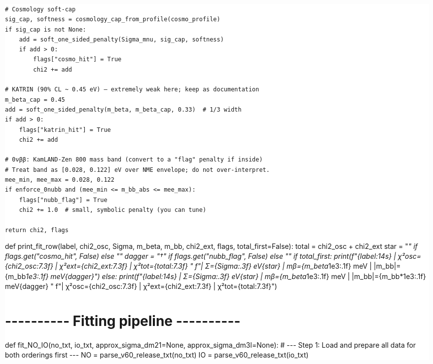     # Cosmology soft-cap
    sig_cap, softness = cosmology_cap_from_profile(cosmo_profile)
    if sig_cap is not None:
        add = soft_one_sided_penalty(Sigma_mnu, sig_cap, softness)
        if add > 0:
            flags["cosmo_hit"] = True
            chi2 += add

    # KATRIN (90% CL ~ 0.45 eV) — extremely weak here; keep as documentation
    m_beta_cap = 0.45
    add = soft_one_sided_penalty(m_beta, m_beta_cap, 0.33)  # 1/3 width
    if add > 0:
        flags["katrin_hit"] = True
        chi2 += add

    # 0νββ: KamLAND-Zen 800 mass band (convert to a "flag" penalty if inside)
    # Treat band as [0.028, 0.122] eV over NME envelope; do not over-interpret.
    mee_min, mee_max = 0.028, 0.122
    if enforce_0nubb and (mee_min <= m_bb_abs <= mee_max):
        flags["nubb_flag"] = True
        chi2 += 1.0  # small, symbolic penalty (you can tune)

    return chi2, flags

def print_fit_row(label, chi2_osc, Sigma, m_beta, m_bb, chi2_ext, flags, total_first=False):
    total = chi2_osc + chi2_ext
    star = "*" if flags.get("cosmo_hit", False) else ""
    dagger = "†" if flags.get("nubb_flag", False) else ""
    if total_first:
        print(f"{label:14s} | χ²osc={chi2_osc:7.3f} | χ²ext={chi2_ext:7.3f} | χ²tot={total:7.3f} "
              f"| Σ={Sigma:.3f} eV{star} | mβ={m_beta*1e3:.1f} meV | |m_bb|={m_bb*1e3:.1f} meV{dagger}")
    else:
        print(f"{label:14s} | Σ={Sigma:.3f} eV{star} | mβ={m_beta*1e3:.1f} meV | |m_bb|={m_bb*1e3:.1f} meV{dagger} "
              f"| χ²osc={chi2_osc:7.3f} | χ²ext={chi2_ext:7.3f} | χ²tot={total:7.3f}")

# ---------- Fitting pipeline ----------
def fit_NO_IO(no_txt, io_txt, approx_sigma_dm21=None, approx_sigma_dm3l=None):
    # --- Step 1: Load and prepare all data for both orderings first ---
    NO = parse_v60_release_txt(no_txt)
    IO = parse_v60_release_txt(io_txt)
